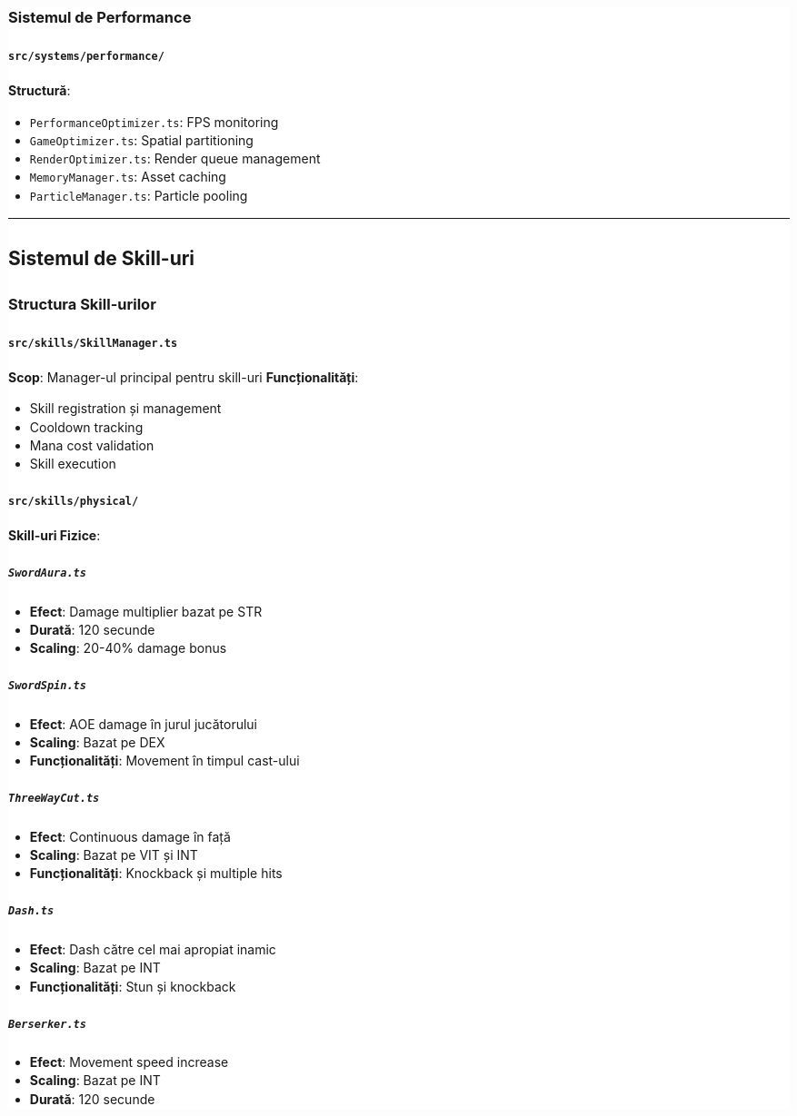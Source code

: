 ### Sistemul de Performance

#### `src/systems/performance/`
**Structură**:
- `PerformanceOptimizer.ts`: FPS monitoring
- `GameOptimizer.ts`: Spatial partitioning
- `RenderOptimizer.ts`: Render queue management
- `MemoryManager.ts`: Asset caching
- `ParticleManager.ts`: Particle pooling

---

## Sistemul de Skill-uri

### Structura Skill-urilor

#### `src/skills/SkillManager.ts`
**Scop**: Manager-ul principal pentru skill-uri
**Funcționalități**:
- Skill registration și management
- Cooldown tracking
- Mana cost validation
- Skill execution

#### `src/skills/physical/`
**Skill-uri Fizice**:

##### `SwordAura.ts`
- **Efect**: Damage multiplier bazat pe STR
- **Durată**: 120 secunde
- **Scaling**: 20-40% damage bonus

##### `SwordSpin.ts`
- **Efect**: AOE damage în jurul jucătorului
- **Scaling**: Bazat pe DEX
- **Funcționalități**: Movement în timpul cast-ului

##### `ThreeWayCut.ts`
- **Efect**: Continuous damage în față
- **Scaling**: Bazat pe VIT și INT
- **Funcționalități**: Knockback și multiple hits

##### `Dash.ts`
- **Efect**: Dash către cel mai apropiat inamic
- **Scaling**: Bazat pe INT
- **Funcționalități**: Stun și knockback

##### `Berserker.ts`
- **Efect**: Movement speed increase
- **Scaling**: Bazat pe INT
- **Durată**: 120 secunde
